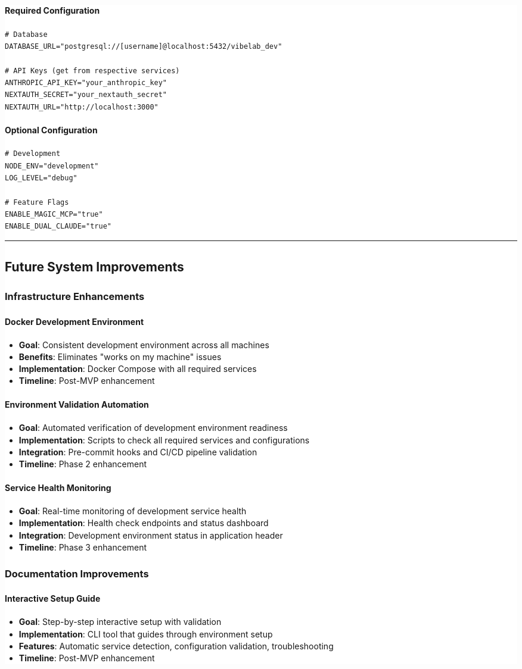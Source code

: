 #### **Required Configuration**
```env
# Database
DATABASE_URL="postgresql://[username]@localhost:5432/vibelab_dev"

# API Keys (get from respective services)
ANTHROPIC_API_KEY="your_anthropic_key"
NEXTAUTH_SECRET="your_nextauth_secret"
NEXTAUTH_URL="http://localhost:3000"
```

#### **Optional Configuration**
```env
# Development
NODE_ENV="development"
LOG_LEVEL="debug"

# Feature Flags
ENABLE_MAGIC_MCP="true"
ENABLE_DUAL_CLAUDE="true"
```

---

## Future System Improvements

### **Infrastructure Enhancements**

#### **Docker Development Environment**
- **Goal**: Consistent development environment across all machines
- **Benefits**: Eliminates "works on my machine" issues
- **Implementation**: Docker Compose with all required services
- **Timeline**: Post-MVP enhancement

#### **Environment Validation Automation**
- **Goal**: Automated verification of development environment readiness
- **Implementation**: Scripts to check all required services and configurations
- **Integration**: Pre-commit hooks and CI/CD pipeline validation
- **Timeline**: Phase 2 enhancement

#### **Service Health Monitoring**
- **Goal**: Real-time monitoring of development service health
- **Implementation**: Health check endpoints and status dashboard
- **Integration**: Development environment status in application header
- **Timeline**: Phase 3 enhancement

### **Documentation Improvements**

#### **Interactive Setup Guide**
- **Goal**: Step-by-step interactive setup with validation
- **Implementation**: CLI tool that guides through environment setup
- **Features**: Automatic service detection, configuration validation, troubleshooting
- **Timeline**: Post-MVP enhancement
